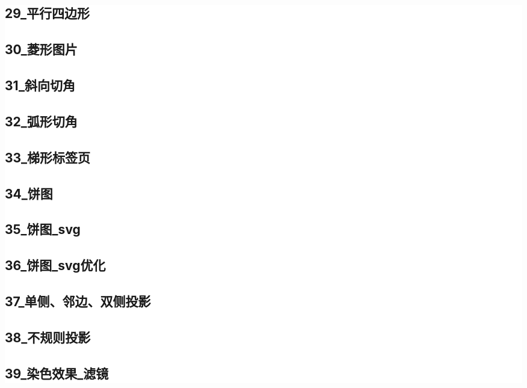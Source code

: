 ## 29_平行四边形
<iframe src="/customs/css_secrets/29_平行四边形.html" frameborder="1" seamless width="100%" height="300"></iframe>

## 30_菱形图片
<iframe src="/customs/css_secrets/30_菱形图片.html" frameborder="1" seamless width="100%" height="300"></iframe>

## 31_斜向切角
<iframe src="/customs/css_secrets/31_斜向切角.html" frameborder="1" seamless width="100%" height="300"></iframe>

## 32_弧形切角
<iframe src="/customs/css_secrets/32_弧形切角.html" frameborder="1" seamless width="100%" height="300"></iframe>

## 33_梯形标签页
<iframe src="/customs/css_secrets/33_梯形标签页.html" frameborder="1" seamless width="100%" height="300"></iframe>

## 34_饼图
<iframe src="/customs/css_secrets/34_饼图.html" frameborder="1" seamless width="100%" height="300"></iframe>

## 35_饼图_svg
<iframe src="/customs/css_secrets/35_饼图_svg.html" frameborder="1" seamless width="100%" height="300"></iframe>

## 36_饼图_svg优化
<iframe src="/customs/css_secrets/36_饼图_svg优化.html" frameborder="1" seamless width="100%" height="300"></iframe>

## 37_单侧、邻边、双侧投影
<iframe src="/customs/css_secrets/37_单侧、邻边、双侧投影.html" frameborder="1" seamless width="100%" height="300"></iframe>

## 38_不规则投影
<iframe src="/customs/css_secrets/38_不规则投影.html" frameborder="1" seamless width="100%" height="300"></iframe>

## 39_染色效果_滤镜
<iframe src="/customs/css_secrets/39_染色效果_滤镜.html" frameborder="1" seamless width="100%" height="300"></iframe>
